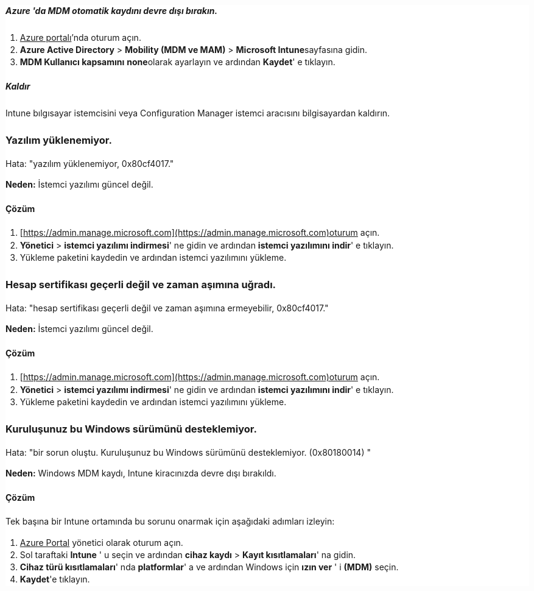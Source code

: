 ##### <a name="disable-mdm-automatic-enrollment-in-azure"></a>Azure 'da MDM otomatik kaydını devre dışı bırakın.
1. [Azure portalı](https://portal.azure.com/)’nda oturum açın.    
2. **Azure Active Directory** > **Mobility (MDM ve MAM)**  > **Microsoft Intune**sayfasına gidin.    
3. **MDM Kullanıcı kapsamını** **none**olarak ayarlayın ve ardından **Kaydet**' e tıklayın.    
     
##### <a name="uninstall"></a>Kaldır
Intune bılgısayar istemcisini veya Configuration Manager istemci aracısını bilgisayardan kaldırın.    

### <a name="the-software-cannot-be-installed"></a>Yazılım yüklenemiyor.

Hata: "yazılım yüklenemiyor, 0x80cf4017."

**Neden:** İstemci yazılımı güncel değil.

#### <a name="resolution"></a>Çözüm
1. [https://admin.manage.microsoft.com](https://admin.manage.microsoft.com)oturum açın.    
2. **Yönetici** > **istemci yazılımı indirmesi**' ne gidin ve ardından **istemci yazılımını indir**' e tıklayın.    
3. Yükleme paketini kaydedin ve ardından istemci yazılımını yükleme. 


### <a name="the-account-certificate-is-not-valid-and-may-be-expired"></a>Hesap sertifikası geçerli değil ve zaman aşımına uğradı.

Hata: "hesap sertifikası geçerli değil ve zaman aşımına ermeyebilir, 0x80cf4017."

**Neden:** İstemci yazılımı güncel değil.

#### <a name="resolution"></a>Çözüm
1. [https://admin.manage.microsoft.com](https://admin.manage.microsoft.com)oturum açın.    
2. **Yönetici** > **istemci yazılımı indirmesi**' ne gidin ve ardından **istemci yazılımını indir**' e tıklayın.    
3. Yükleme paketini kaydedin ve ardından istemci yazılımını yükleme.    

### <a name="your-organization-does-not-support-this-version-of-windows"></a>Kuruluşunuz bu Windows sürümünü desteklemiyor. 

Hata: "bir sorun oluştu. Kuruluşunuz bu Windows sürümünü desteklemiyor.  (0x80180014) "

**Neden:** Windows MDM kaydı, Intune kiracınızda devre dışı bırakıldı.

#### <a name="resolution"></a>Çözüm
Tek başına bir Intune ortamında bu sorunu onarmak için aşağıdaki adımları izleyin: 
 
1. [Azure Portal](https://portal.azure.com/) yönetici olarak oturum açın.    
2. Sol taraftaki **Intune** ' u seçin ve ardından **cihaz kaydı** > **Kayıt kısıtlamaları**' na gidin.    
3. **Cihaz türü kısıtlamaları**' nda **platformlar**' a ve ardından Windows için **ızın ver** ' i **(MDM)** seçin.    
4. **Kaydet**'e tıklayın.    
 